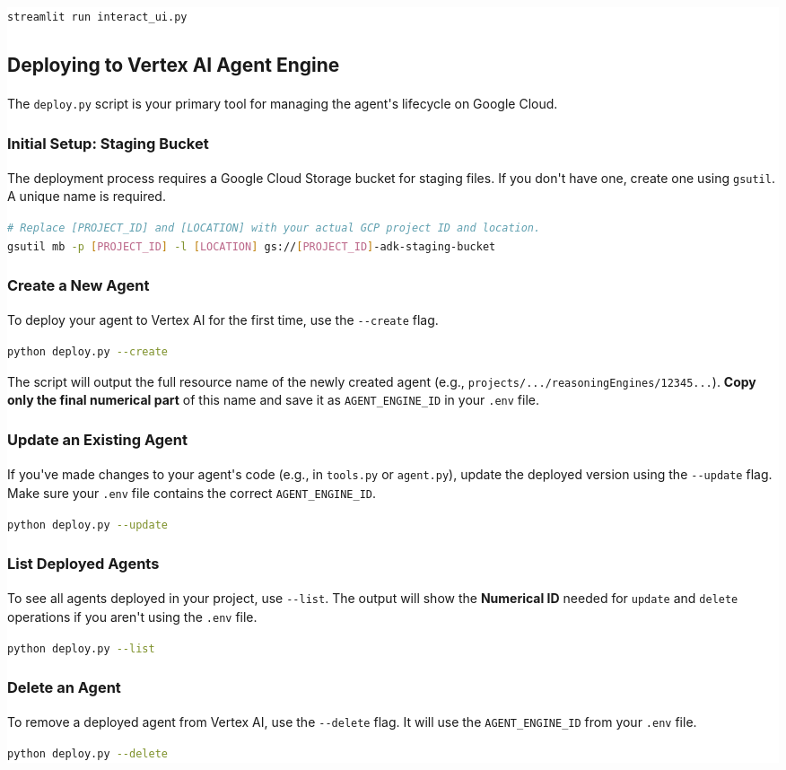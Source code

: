 ```bash
streamlit run interact_ui.py
```

## Deploying to Vertex AI Agent Engine

The `deploy.py` script is your primary tool for managing the agent's lifecycle on Google Cloud.

### Initial Setup: Staging Bucket

The deployment process requires a Google Cloud Storage bucket for staging files. If you don't have one, create one using `gsutil`. A unique name is required.

```bash
# Replace [PROJECT_ID] and [LOCATION] with your actual GCP project ID and location.
gsutil mb -p [PROJECT_ID] -l [LOCATION] gs://[PROJECT_ID]-adk-staging-bucket
```

### Create a New Agent

To deploy your agent to Vertex AI for the first time, use the `--create` flag.

```bash
python deploy.py --create
```

The script will output the full resource name of the newly created agent (e.g., `projects/.../reasoningEngines/12345...`). **Copy only the final numerical part** of this name and save it as `AGENT_ENGINE_ID` in your `.env` file.

### Update an Existing Agent

If you've made changes to your agent's code (e.g., in `tools.py` or `agent.py`), update the deployed version using the `--update` flag. Make sure your `.env` file contains the correct `AGENT_ENGINE_ID`.

```bash
python deploy.py --update
```

### List Deployed Agents

To see all agents deployed in your project, use `--list`. The output will show the **Numerical ID** needed for `update` and `delete` operations if you aren't using the `.env` file.

```bash
python deploy.py --list
```

### Delete an Agent

To remove a deployed agent from Vertex AI, use the `--delete` flag. It will use the `AGENT_ENGINE_ID` from your `.env` file.

```bash
python deploy.py --delete
```
